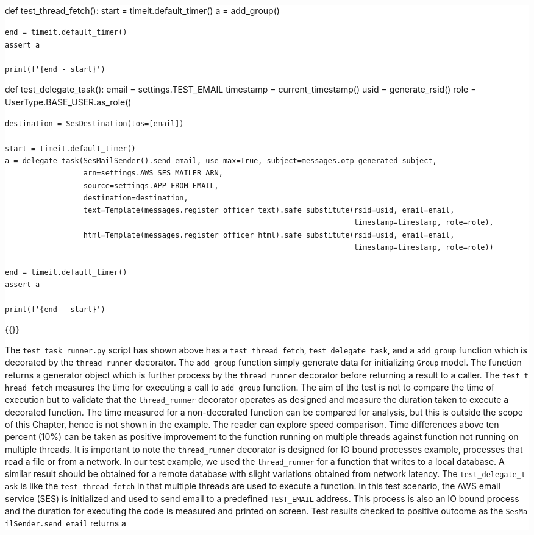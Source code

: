 
def test_thread_fetch():
    start = timeit.default_timer()
    a = add_group()

    end = timeit.default_timer()
    assert a

    print(f'{end - start}')


def test_delegate_task():
    email = settings.TEST_EMAIL
    timestamp = current_timestamp()
    usid = generate_rsid()
    role = UserType.BASE_USER.as_role()

    destination = SesDestination(tos=[email])

    start = timeit.default_timer()
    a = delegate_task(SesMailSender().send_email, use_max=True, subject=messages.otp_generated_subject,
                      arn=settings.AWS_SES_MAILER_ARN,
                      source=settings.APP_FROM_EMAIL,
                      destination=destination,
                      text=Template(messages.register_officer_text).safe_substitute(rsid=usid, email=email,
                                                                                    timestamp=timestamp, role=role),
                      html=Template(messages.register_officer_html).safe_substitute(rsid=usid, email=email,
                                                                                    timestamp=timestamp, role=role))

    end = timeit.default_timer()
    assert a

    print(f'{end - start}')

{{</code>}}

The `test_task_runner.py` script has shown above has a `test_thread_fetch`, `test_delegate_task`, and a `add_group`
function which is decorated by the `thread_runner` decorator. The `add_group` function simply generate data for
initializing `Group` model. The function returns a generator object which is further process by the `thread_runner`
decorator before returning a result to a caller. The `test_thread_fetch` measures the time for executing a call
to `add_group` function. The aim of the test is not to compare the time of execution but to validate that
the `thread_runner` decorator operates as designed and measure the duration taken to execute a decorated function. The
time measured for a non-decorated function can be compared for analysis, but this is outside the scope of this Chapter,
hence is not shown in the example. The reader can explore speed comparison. Time differences above ten percent (10%) can
be taken as positive improvement to the function running on multiple threads against function not running on multiple
threads. It is important to note the `thread_runner` decorator is designed for IO bound processes example, processes
that read a file or from a network. In our test example, we used the `thread_runner` for a function that writes to a
local database. A similar result should be obtained for a remote database with slight variations obtained from network
latency. The `test_delegate_task` is like the `test_thread_fetch` in that multiple threads are used to execute a
function. In this test scenario, the AWS email service (SES) is initialized and used to send email to a
predefined `TEST_EMAIL` address. This process is also an IO bound process and the duration for executing the code is
measured and printed on screen. Test results checked to positive outcome as the `SesMailSender.send_email` returns a
